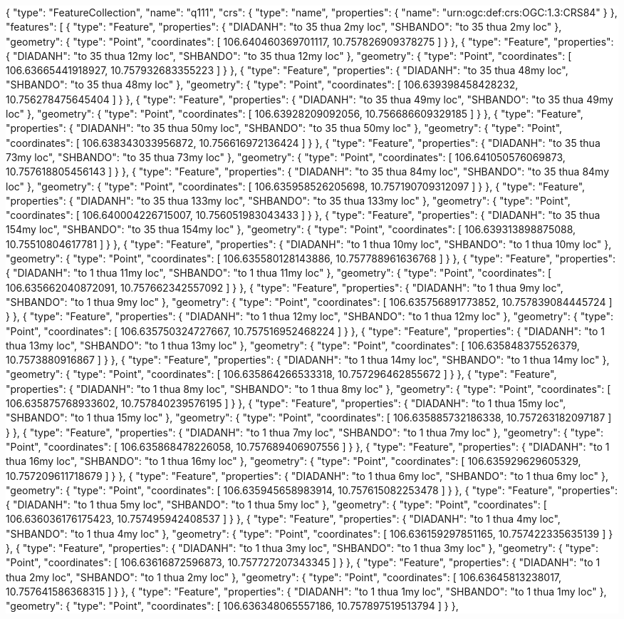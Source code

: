 {
"type": "FeatureCollection",
"name": "q111",
"crs": { "type": "name", "properties": { "name": "urn:ogc:def:crs:OGC:1.3:CRS84" } },
"features": [
{ "type": "Feature", "properties": { "DIADANH": "to 35 thua 2my loc", "SHBANDO": "to 35 thua 2my loc" }, "geometry": { "type": "Point", "coordinates": [ 106.640460369701117, 10.757826909378275 ] } },
{ "type": "Feature", "properties": { "DIADANH": "to 35 thua 12my loc", "SHBANDO": "to 35 thua 12my loc" }, "geometry": { "type": "Point", "coordinates": [ 106.63665441918927, 10.757932683355223 ] } },
{ "type": "Feature", "properties": { "DIADANH": "to 35 thua 48my loc", "SHBANDO": "to 35 thua 48my loc" }, "geometry": { "type": "Point", "coordinates": [ 106.639398458428232, 10.756278475645404 ] } },
{ "type": "Feature", "properties": { "DIADANH": "to 35 thua 49my loc", "SHBANDO": "to 35 thua 49my loc" }, "geometry": { "type": "Point", "coordinates": [ 106.63928209092056, 10.756686609329185 ] } },
{ "type": "Feature", "properties": { "DIADANH": "to 35 thua 50my loc", "SHBANDO": "to 35 thua 50my loc" }, "geometry": { "type": "Point", "coordinates": [ 106.638343033956872, 10.756616972136424 ] } },
{ "type": "Feature", "properties": { "DIADANH": "to 35 thua 73my loc", "SHBANDO": "to 35 thua 73my loc" }, "geometry": { "type": "Point", "coordinates": [ 106.641050576069873, 10.757618805456143 ] } },
{ "type": "Feature", "properties": { "DIADANH": "to 35 thua 84my loc", "SHBANDO": "to 35 thua 84my loc" }, "geometry": { "type": "Point", "coordinates": [ 106.635958526205698, 10.757190709312097 ] } },
{ "type": "Feature", "properties": { "DIADANH": "to 35 thua 133my loc", "SHBANDO": "to 35 thua 133my loc" }, "geometry": { "type": "Point", "coordinates": [ 106.640004226715007, 10.756051983043433 ] } },
{ "type": "Feature", "properties": { "DIADANH": "to 35 thua 154my loc", "SHBANDO": "to 35 thua 154my loc" }, "geometry": { "type": "Point", "coordinates": [ 106.639313898875088, 10.75510804617781 ] } },
{ "type": "Feature", "properties": { "DIADANH": "to 1 thua 10my loc", "SHBANDO": "to 1 thua 10my loc" }, "geometry": { "type": "Point", "coordinates": [ 106.635580128143886, 10.757788961636768 ] } },
{ "type": "Feature", "properties": { "DIADANH": "to 1 thua 11my loc", "SHBANDO": "to 1 thua 11my loc" }, "geometry": { "type": "Point", "coordinates": [ 106.635662040872091, 10.757662342557092 ] } },
{ "type": "Feature", "properties": { "DIADANH": "to 1 thua 9my loc", "SHBANDO": "to 1 thua 9my loc" }, "geometry": { "type": "Point", "coordinates": [ 106.635756891773852, 10.757839084445724 ] } },
{ "type": "Feature", "properties": { "DIADANH": "to 1 thua 12my loc", "SHBANDO": "to 1 thua 12my loc" }, "geometry": { "type": "Point", "coordinates": [ 106.635750324727667, 10.757516952468224 ] } },
{ "type": "Feature", "properties": { "DIADANH": "to 1 thua 13my loc", "SHBANDO": "to 1 thua 13my loc" }, "geometry": { "type": "Point", "coordinates": [ 106.635848375526379, 10.7573880916867 ] } },
{ "type": "Feature", "properties": { "DIADANH": "to 1 thua 14my loc", "SHBANDO": "to 1 thua 14my loc" }, "geometry": { "type": "Point", "coordinates": [ 106.635864266533318, 10.757296462855672 ] } },
{ "type": "Feature", "properties": { "DIADANH": "to 1 thua 8my loc", "SHBANDO": "to 1 thua 8my loc" }, "geometry": { "type": "Point", "coordinates": [ 106.635875768933602, 10.757840239576195 ] } },
{ "type": "Feature", "properties": { "DIADANH": "to 1 thua 15my loc", "SHBANDO": "to 1 thua 15my loc" }, "geometry": { "type": "Point", "coordinates": [ 106.635885732186338, 10.757263182097187 ] } },
{ "type": "Feature", "properties": { "DIADANH": "to 1 thua 7my loc", "SHBANDO": "to 1 thua 7my loc" }, "geometry": { "type": "Point", "coordinates": [ 106.635868478226058, 10.757689406907556 ] } },
{ "type": "Feature", "properties": { "DIADANH": "to 1 thua 16my loc", "SHBANDO": "to 1 thua 16my loc" }, "geometry": { "type": "Point", "coordinates": [ 106.635929629605329, 10.757209611718679 ] } },
{ "type": "Feature", "properties": { "DIADANH": "to 1 thua 6my loc", "SHBANDO": "to 1 thua 6my loc" }, "geometry": { "type": "Point", "coordinates": [ 106.635945658983914, 10.757615082253478 ] } },
{ "type": "Feature", "properties": { "DIADANH": "to 1 thua 5my loc", "SHBANDO": "to 1 thua 5my loc" }, "geometry": { "type": "Point", "coordinates": [ 106.636036176175423, 10.757495942408537 ] } },
{ "type": "Feature", "properties": { "DIADANH": "to 1 thua 4my loc", "SHBANDO": "to 1 thua 4my loc" }, "geometry": { "type": "Point", "coordinates": [ 106.636159297851165, 10.757422335635139 ] } },
{ "type": "Feature", "properties": { "DIADANH": "to 1 thua 3my loc", "SHBANDO": "to 1 thua 3my loc" }, "geometry": { "type": "Point", "coordinates": [ 106.63616872596873, 10.757727207343345 ] } },
{ "type": "Feature", "properties": { "DIADANH": "to 1 thua 2my loc", "SHBANDO": "to 1 thua 2my loc" }, "geometry": { "type": "Point", "coordinates": [ 106.63645813238017, 10.757641586368315 ] } },
{ "type": "Feature", "properties": { "DIADANH": "to 1 thua 1my loc", "SHBANDO": "to 1 thua 1my loc" }, "geometry": { "type": "Point", "coordinates": [ 106.636348065557186, 10.757897519513794 ] } },